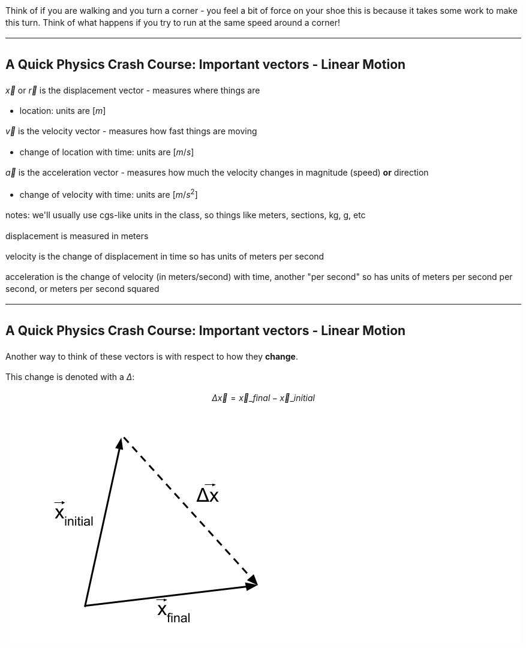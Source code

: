 Think of if you are walking and you turn a corner - you feel a bit of force on your shoe this is because it takes some work to make this turn.  Think of what happens if you try to run at the same speed around a corner!

---

## A Quick Physics Crash Course: Important vectors - Linear Motion

$\vec{x}$ or $\vec{r}$ is the displacement vector - measures where things are
 * location: units are $[m]$

$\vec{v}$ is the velocity vector - measures how fast things are moving 
 * change of location with time: units are $[m/s]$

$\vec{a}$ is the acceleration vector - measures how much the velocity changes in magnitude (speed) **or** direction
 * change of velocity with time: units are $[m/s^2]$

notes: we'll usually use cgs-like units in the class, so things like meters, sections, kg, g, etc

displacement is measured in meters

velocity is the change of displacement in time so has units of meters per second

acceleration is the change of velocity (in meters/second) with time, another "per second" so has units of meters per second per second, or meters per second squared

---

## A Quick Physics Crash Course: Important vectors - Linear Motion

Another way to think of these vectors is with respect to how they **change**.

This change is denoted with a $\Delta$:

$$ \Delta \vec{x} = \vec{x}\_{final} - \vec{x}\_{initial} $$

![](images/displacementVector.png)
